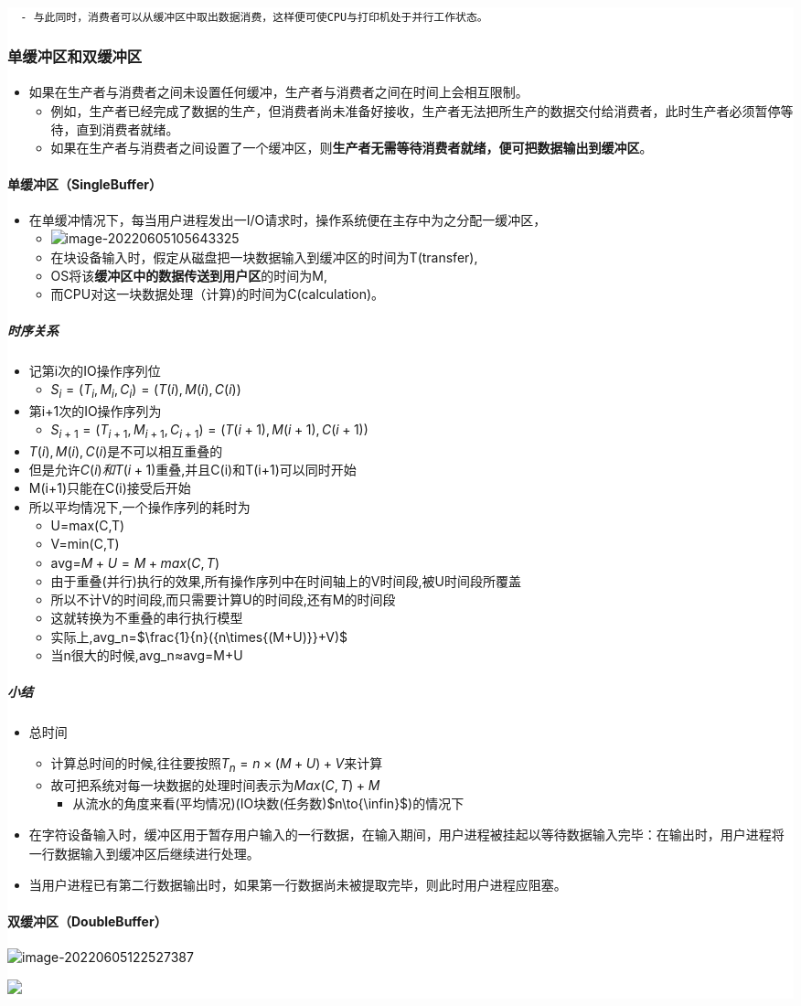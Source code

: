       - 与此同时，消费者可以从缓冲区中取出数据消费，这样便可使CPU与打印机处于并行工作状态。

### 单缓冲区和双缓冲区

- 如果在生产者与消费者之间未设置任何缓冲，生产者与消费者之间在时间上会相互限制。
  - 例如，生产者已经完成了数据的生产，但消费者尚未准备好接收，生产者无法把所生产的数据交付给消费者，此时生产者必须暂停等待，直到消费者就绪。
  - 如果在生产者与消费者之间设置了一个缓冲区，则**生产者无需等待消费者就绪，便可把数据输出到缓冲区**。

#### 单缓冲区（SingleBuffer）

- 在单缓冲情况下，每当用户进程发出一I/O请求时，操作系统便在主存中为之分配一缓冲区，
  - ![image-20220605105643325](https://img-blog.csdnimg.cn/img_convert/8fcdf84dae210dd5e8afe82f489039f6.png)
  - 在块设备输入时，假定从磁盘把一块数据输入到缓冲区的时间为T(transfer),
  - OS将该**缓冲区中的数据传送到用户区**的时间为M,
  - 而CPU对这一块数据处理（计算)的时间为C(calculation)。


##### 时序关系

- 记第i次的IO操作序列位
  - $S_i=(T_i,M_i,C_i)=(T(i),M(i),C(i))$
- 第i+1次的IO操作序列为
  - $S_{i+1}=(T_{i+1},M_{i+1},C_{i+1})=(T(i+1),M(i+1),C(i+1))$
- $T(i),M(i),C(i)$是不可以相互重叠的
- 但是允许$C(i)和T(i+1)$重叠,并且C(i)和T(i+1)可以同时开始
- M(i+1)只能在C(i)接受后开始
- 所以平均情况下,一个操作序列的耗时为
  - U=max(C,T)
  - V=min(C,T)
  - avg=$M+U=M+max(C,T)$
  - 由于重叠(并行)执行的效果,所有操作序列中在时间轴上的V时间段,被U时间段所覆盖
  - 所以不计V的时间段,而只需要计算U的时间段,还有M的时间段
  - 这就转换为不重叠的串行执行模型
  - 实际上,avg_n=$\frac{1}{n}({n\times{(M+U)}}+V)$
  - 当n很大的时候,avg_n$\approx$avg=M+U

##### 小结

- 总时间
  - 计算总时间的时候,往往要按照$T_n=n\times{(M+U)}+V$来计算
  - 故可把系统对每一块数据的处理时间表示为$Max(C,T)+M$
    - 从流水的角度来看(平均情况)(IO块数(任务数)$n\to{\infin}$)的情况下

- 在字符设备输入时，缓冲区用于暂存用户输入的一行数据，在输入期间，用户进程被挂起以等待数据输入完毕：在输出时，用户进程将一行数据输入到缓冲区后继续进行处理。
- 当用户进程已有第二行数据输出时，如果第一行数据尚未被提取完毕，则此时用户进程应阻塞。



#### 双缓冲区（DoubleBuffer）

![image-20220605122527387](https://img-blog.csdnimg.cn/img_convert/0cc8ad82234adf8b1756c4baa0af672b.png)

![](https://img-blog.csdnimg.cn/img_convert/4b1d67ab3b07a67779269d1fc042228c.png)
